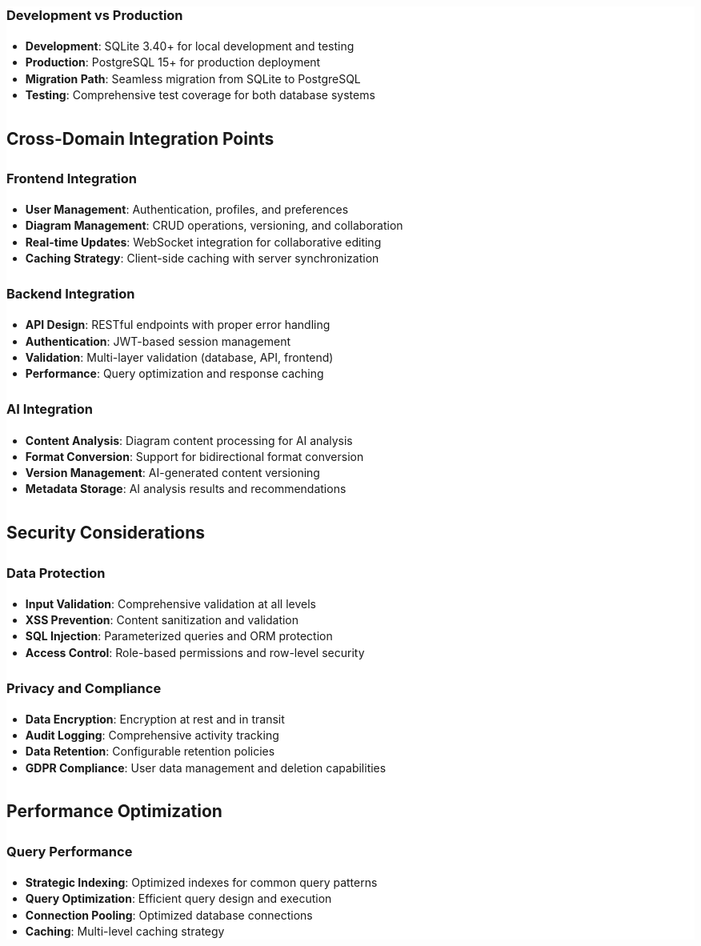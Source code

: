 ### Development vs Production
- **Development**: SQLite 3.40+ for local development and testing
- **Production**: PostgreSQL 15+ for production deployment
- **Migration Path**: Seamless migration from SQLite to PostgreSQL
- **Testing**: Comprehensive test coverage for both database systems

## Cross-Domain Integration Points

### Frontend Integration
- **User Management**: Authentication, profiles, and preferences
- **Diagram Management**: CRUD operations, versioning, and collaboration
- **Real-time Updates**: WebSocket integration for collaborative editing
- **Caching Strategy**: Client-side caching with server synchronization

### Backend Integration
- **API Design**: RESTful endpoints with proper error handling
- **Authentication**: JWT-based session management
- **Validation**: Multi-layer validation (database, API, frontend)
- **Performance**: Query optimization and response caching

### AI Integration
- **Content Analysis**: Diagram content processing for AI analysis
- **Format Conversion**: Support for bidirectional format conversion
- **Version Management**: AI-generated content versioning
- **Metadata Storage**: AI analysis results and recommendations

## Security Considerations

### Data Protection
- **Input Validation**: Comprehensive validation at all levels
- **XSS Prevention**: Content sanitization and validation
- **SQL Injection**: Parameterized queries and ORM protection
- **Access Control**: Role-based permissions and row-level security

### Privacy and Compliance
- **Data Encryption**: Encryption at rest and in transit
- **Audit Logging**: Comprehensive activity tracking
- **Data Retention**: Configurable retention policies
- **GDPR Compliance**: User data management and deletion capabilities

## Performance Optimization

### Query Performance
- **Strategic Indexing**: Optimized indexes for common query patterns
- **Query Optimization**: Efficient query design and execution
- **Connection Pooling**: Optimized database connections
- **Caching**: Multi-level caching strategy
